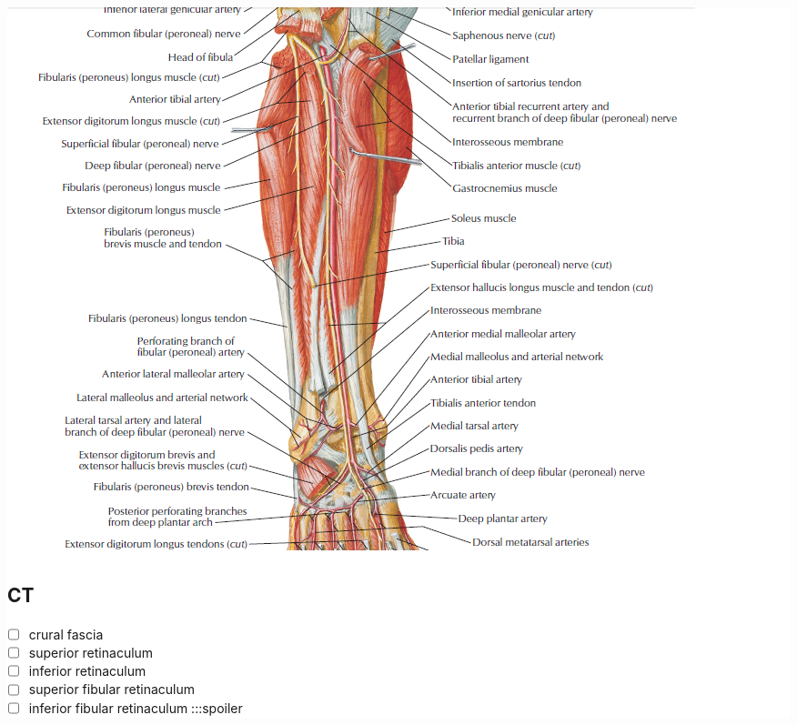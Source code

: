 ![](/paste_src/2022-10-15-21-40-35.png)
## CT
- [ ] crural fascia
- [ ] superior retinaculum
- [ ] inferior retinaculum
- [ ] superior fibular retinaculum
- [ ] inferior fibular retinaculum
:::spoiler